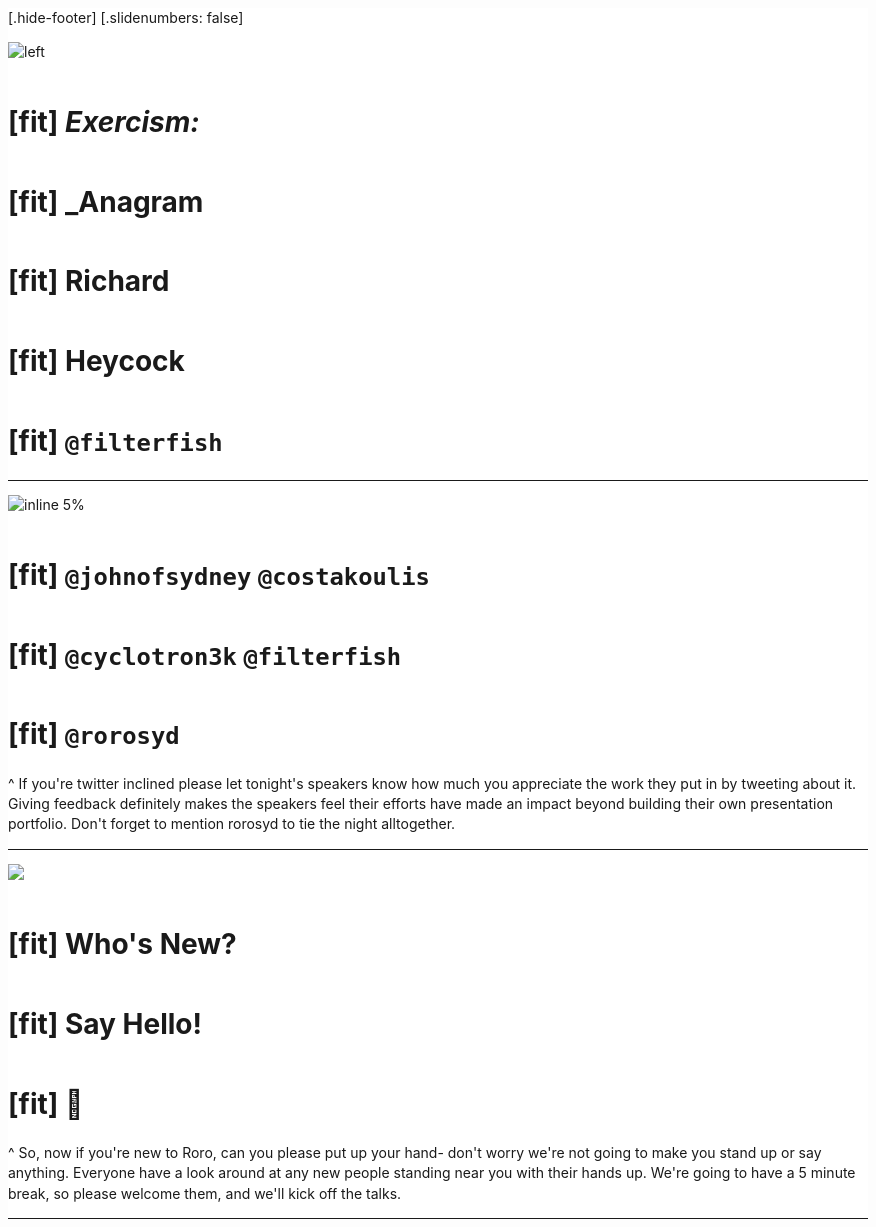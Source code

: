 
[.hide-footer]
[.slidenumbers: false]

![left](https://www.dropbox.com/s/098icz3exah32o7/richard-heycock.jpg?dl=1)

# [fit] **_Exercism:_**
# [fit] **_Anagram**
# [fit] Richard
# [fit] Heycock
# [fit] `@filterfish `

---

![inline 5%](https://www.dropbox.com/s/6lcxixt3dtsiw3g/Twitter_logo_bird_transparent_png.png?dl=1)
# [fit] `@johnofsydney` `@costakoulis`
# [fit] `@cyclotron3k` `@filterfish`
# [fit] `@rorosyd`

^
If you're twitter inclined please let tonight's speakers know how much you appreciate the work they put in by tweeting about it. Giving feedback definitely makes the speakers feel their efforts have made an impact beyond building their own presentation portfolio. Don't forget to mention rorosyd to tie the night alltogether. 

---

![](https://www.dropbox.com/s/z9u9hzjnfuzj9vy/pexels-photo-886465.jpeg?dl=1)

# [fit] **Who's New?**
# [fit] Say **Hello!**
# [fit] :wave:

^
So, now if you're new to Roro, can you please put up your hand- don't worry we're not going to make you stand up or say anything.  Everyone have a look around at any new people standing near you with their hands up. We're going to have a 5 minute break, so please welcome them, and we'll kick off the talks.

---